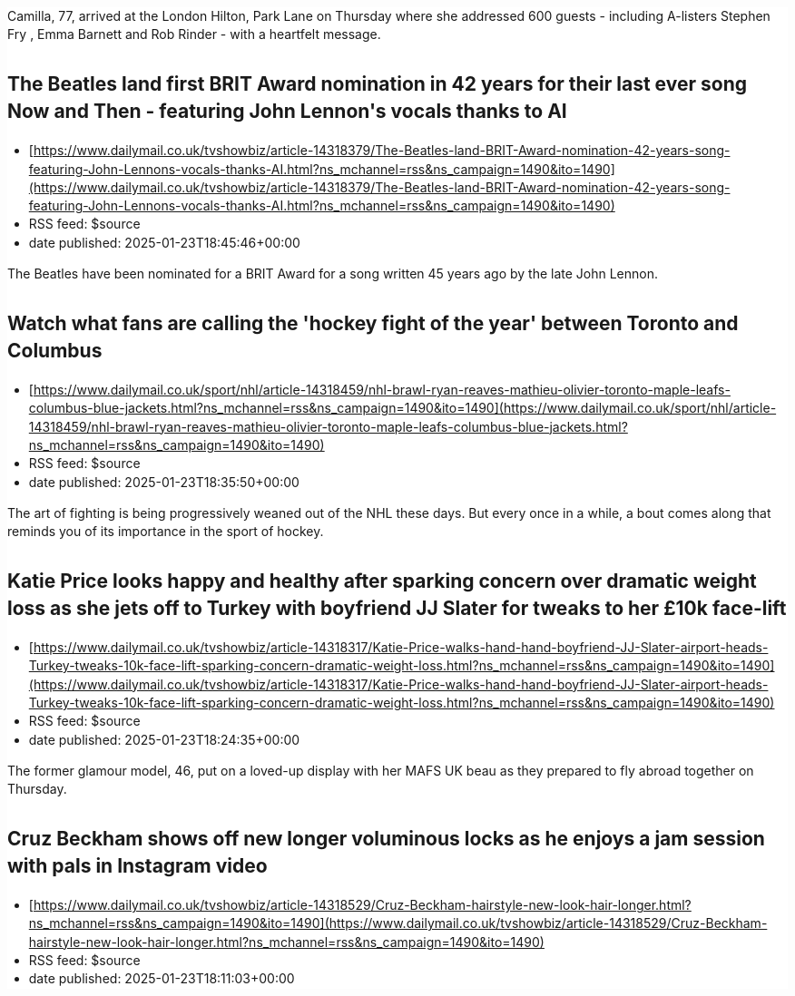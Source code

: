 Camilla, 77, arrived at the London Hilton, Park Lane on Thursday where she addressed 600 guests - including A-listers Stephen Fry , Emma Barnett and Rob Rinder - with a heartfelt message.

## The Beatles land first BRIT Award nomination in 42 years for their last ever song Now and Then - featuring John Lennon's vocals thanks to AI
 - [https://www.dailymail.co.uk/tvshowbiz/article-14318379/The-Beatles-land-BRIT-Award-nomination-42-years-song-featuring-John-Lennons-vocals-thanks-AI.html?ns_mchannel=rss&ns_campaign=1490&ito=1490](https://www.dailymail.co.uk/tvshowbiz/article-14318379/The-Beatles-land-BRIT-Award-nomination-42-years-song-featuring-John-Lennons-vocals-thanks-AI.html?ns_mchannel=rss&ns_campaign=1490&ito=1490)
 - RSS feed: $source
 - date published: 2025-01-23T18:45:46+00:00

The Beatles have been nominated for a BRIT Award for a song written 45 years ago by the late John Lennon.

## Watch what fans are calling the 'hockey fight of the year' between Toronto and Columbus
 - [https://www.dailymail.co.uk/sport/nhl/article-14318459/nhl-brawl-ryan-reaves-mathieu-olivier-toronto-maple-leafs-columbus-blue-jackets.html?ns_mchannel=rss&ns_campaign=1490&ito=1490](https://www.dailymail.co.uk/sport/nhl/article-14318459/nhl-brawl-ryan-reaves-mathieu-olivier-toronto-maple-leafs-columbus-blue-jackets.html?ns_mchannel=rss&ns_campaign=1490&ito=1490)
 - RSS feed: $source
 - date published: 2025-01-23T18:35:50+00:00

The art of fighting is being progressively weaned out of the NHL these days. But every once in a while, a bout comes along that reminds you of its importance in the sport of hockey.

## Katie Price looks happy and healthy after sparking concern over dramatic weight loss as she jets off to Turkey with boyfriend JJ Slater for tweaks to her £10k face-lift
 - [https://www.dailymail.co.uk/tvshowbiz/article-14318317/Katie-Price-walks-hand-hand-boyfriend-JJ-Slater-airport-heads-Turkey-tweaks-10k-face-lift-sparking-concern-dramatic-weight-loss.html?ns_mchannel=rss&ns_campaign=1490&ito=1490](https://www.dailymail.co.uk/tvshowbiz/article-14318317/Katie-Price-walks-hand-hand-boyfriend-JJ-Slater-airport-heads-Turkey-tweaks-10k-face-lift-sparking-concern-dramatic-weight-loss.html?ns_mchannel=rss&ns_campaign=1490&ito=1490)
 - RSS feed: $source
 - date published: 2025-01-23T18:24:35+00:00

The former glamour model, 46, put on a loved-up display with her MAFS UK beau as they prepared to fly abroad together on Thursday.

## Cruz Beckham shows off new longer voluminous locks as he enjoys a jam session with pals in Instagram video
 - [https://www.dailymail.co.uk/tvshowbiz/article-14318529/Cruz-Beckham-hairstyle-new-look-hair-longer.html?ns_mchannel=rss&ns_campaign=1490&ito=1490](https://www.dailymail.co.uk/tvshowbiz/article-14318529/Cruz-Beckham-hairstyle-new-look-hair-longer.html?ns_mchannel=rss&ns_campaign=1490&ito=1490)
 - RSS feed: $source
 - date published: 2025-01-23T18:11:03+00:00
